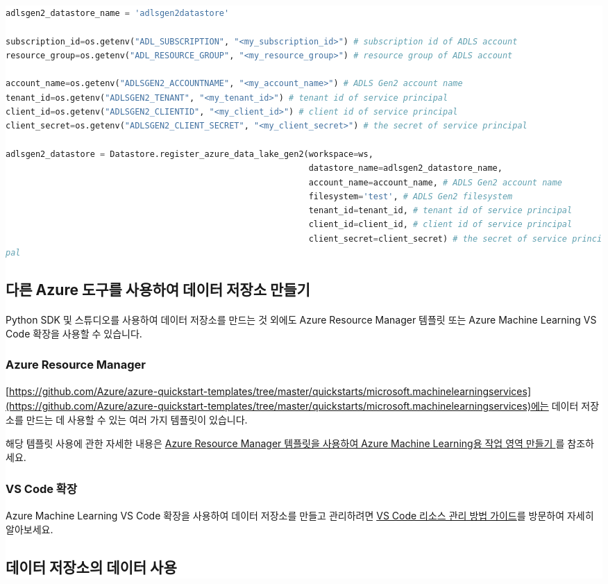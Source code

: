 ```python 
adlsgen2_datastore_name = 'adlsgen2datastore'

subscription_id=os.getenv("ADL_SUBSCRIPTION", "<my_subscription_id>") # subscription id of ADLS account
resource_group=os.getenv("ADL_RESOURCE_GROUP", "<my_resource_group>") # resource group of ADLS account

account_name=os.getenv("ADLSGEN2_ACCOUNTNAME", "<my_account_name>") # ADLS Gen2 account name
tenant_id=os.getenv("ADLSGEN2_TENANT", "<my_tenant_id>") # tenant id of service principal
client_id=os.getenv("ADLSGEN2_CLIENTID", "<my_client_id>") # client id of service principal
client_secret=os.getenv("ADLSGEN2_CLIENT_SECRET", "<my_client_secret>") # the secret of service principal

adlsgen2_datastore = Datastore.register_azure_data_lake_gen2(workspace=ws,
                                                             datastore_name=adlsgen2_datastore_name,
                                                             account_name=account_name, # ADLS Gen2 account name
                                                             filesystem='test', # ADLS Gen2 filesystem
                                                             tenant_id=tenant_id, # tenant id of service principal
                                                             client_id=client_id, # client id of service principal
                                                             client_secret=client_secret) # the secret of service principal
```



## <a name="create-datastores-with-other-azure-tools"></a>다른 Azure 도구를 사용하여 데이터 저장소 만들기
Python SDK 및 스튜디오를 사용하여 데이터 저장소를 만드는 것 외에도 Azure Resource Manager 템플릿 또는 Azure Machine Learning VS Code 확장을 사용할 수 있습니다. 

<a name="arm"></a>
### <a name="azure-resource-manager"></a>Azure Resource Manager

[https://github.com/Azure/azure-quickstart-templates/tree/master/quickstarts/microsoft.machinelearningservices](https://github.com/Azure/azure-quickstart-templates/tree/master/quickstarts/microsoft.machinelearningservices)에는 데이터 저장소를 만드는 데 사용할 수 있는 여러 가지 템플릿이 있습니다.

해당 템플릿 사용에 관한 자세한 내용은 [Azure Resource Manager 템플릿을 사용하여 Azure Machine Learning용 작업 영역 만들기 ](how-to-create-workspace-template.md)를 참조하세요.

### <a name="vs-code-extension"></a>VS Code 확장

Azure Machine Learning VS Code 확장을 사용하여 데이터 저장소를 만들고 관리하려면 [VS Code 리소스 관리 방법 가이드](how-to-manage-resources-vscode.md#datastores)를 방문하여 자세히 알아보세요.
<a name="train"></a>
## <a name="use-data-in-your-datastores"></a>데이터 저장소의 데이터 사용
